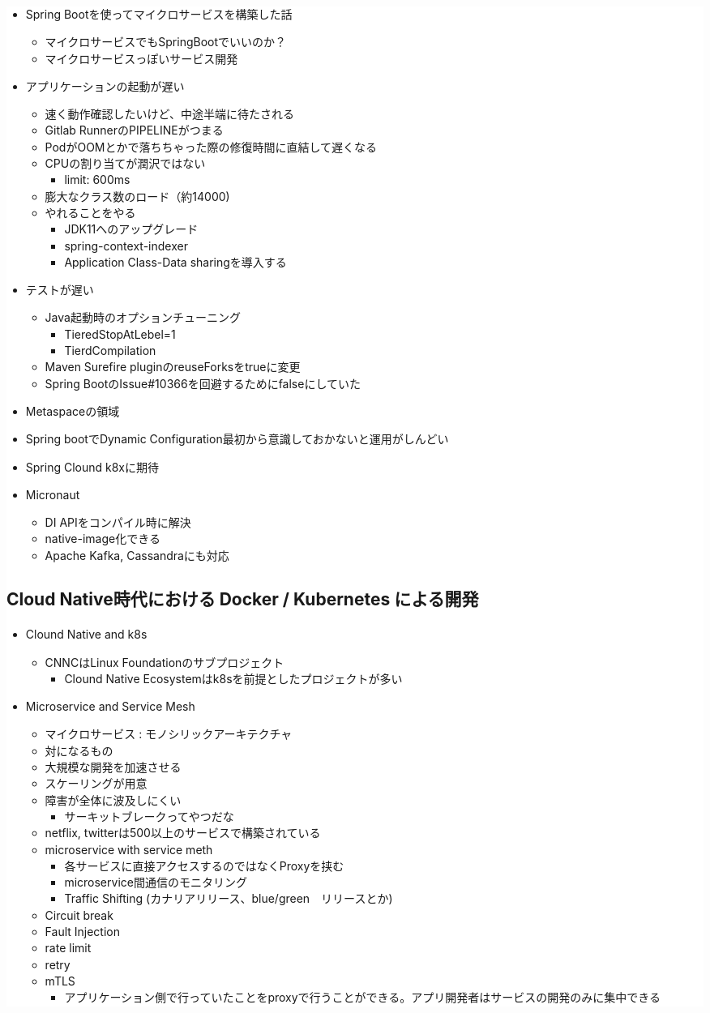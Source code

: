 - Spring Bootを使ってマイクロサービスを構築した話
  - マイクロサービスでもSpringBootでいいのか？
  - マイクロサービスっぽいサービス開発

- アプリケーションの起動が遅い
  - 速く動作確認したいけど、中途半端に待たされる
  - Gitlab RunnerのPIPELINEがつまる
  - PodがOOMとかで落ちちゃった際の修復時間に直結して遅くなる
  - CPUの割り当てが潤沢ではない
    - limit: 600ms
  - 膨大なクラス数のロード（約14000)
  - やれることをやる
    - JDK11へのアップグレード
    - spring-context-indexer
    - Application Class-Data sharingを導入する

- テストが遅い  
  - Java起動時のオプションチューニング
    - TieredStopAtLebel=1
    - TierdCompilation
  - Maven Surefire pluginのreuseForksをtrueに変更
  - Spring BootのIssue#10366を回避するためにfalseにしていた

- Metaspaceの領域
- Spring bootでDynamic Configuration最初から意識しておかないと運用がしんどい
- Spring Clound k8xに期待

- Micronaut
  - DI APIをコンパイル時に解決
  - native-image化できる
  - Apache Kafka, Cassandraにも対応

## Cloud Native時代における Docker / Kubernetes による開発

- Clound Native and k8s
  - CNNCはLinux Foundationのサブプロジェクト
    - Clound Native Ecosystemはk8sを前提としたプロジェクトが多い

- Microservice and Service Mesh
  - マイクロサービス : モノシリックアーキテクチャ
  - 対になるもの
  - 大規模な開発を加速させる
  - スケーリングが用意
  - 障害が全体に波及しにくい
    - サーキットブレークってやつだな
  - netflix, twitterは500以上のサービスで構築されている
  - microservice with service meth
    - 各サービスに直接アクセスするのではなくProxyを挟む
    - microservice間通信のモニタリング
    - Traffic Shifting (カナリアリリース、blue/green　リリースとか)
  - Circuit break
  - Fault Injection
  - rate limit
  - retry
  - mTLS
    - アプリケーション側で行っていたことをproxyで行うことができる。アプリ開発者はサービスの開発のみに集中できる

